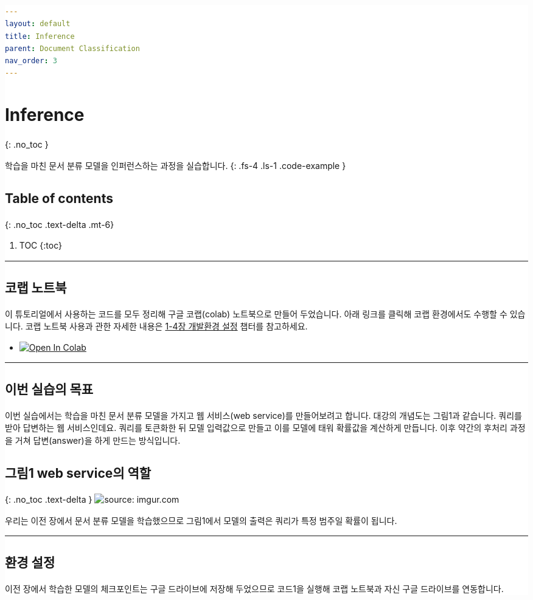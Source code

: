 ```yaml
---
layout: default
title: Inference
parent: Document Classification
nav_order: 3
---
```


# Inference
{: .no_toc }

학습을 마친 문서 분류 모델을 인퍼런스하는 과정을 실습합니다.
{: .fs-4 .ls-1 .code-example }

## Table of contents
{: .no_toc .text-delta .mt-6}

1. TOC
{:toc}

---

## 코랩 노트북

이 튜토리얼에서 사용하는 코드를 모두 정리해 구글 코랩(colab) 노트북으로 만들어 두었습니다. 아래 링크를 클릭해 코랩 환경에서도 수행할 수 있습니다. 코랩 노트북 사용과 관한 자세한 내용은 [1-4장 개발환경 설정](https://ratsgo.github.io/nlpbook/docs/introduction/environment) 챕터를 참고하세요.

- <a href="https://colab.research.google.com/github/ratsgo/nlpbook/blob/master/examples/document_classification/deploy.ipynb" target="_parent"><img src="https://colab.research.google.com/assets/colab-badge.svg" alt="Open In Colab"/></a>

---


## 이번 실습의 목표

이번 실습에서는 학습을 마친 문서 분류 모델을 가지고 웹 서비스(web service)를 만들어보려고 합니다. 대강의 개념도는 그림1과 같습니다. 쿼리를 받아 답변하는 웹 서비스인데요. 쿼리를 토큰화한 뒤 모델 입력값으로 만들고 이를 모델에 태워 확률값을 계산하게 만듭니다. 이후 약간의 후처리 과정을 거쳐 답변(answer)을 하게 만드는 방식입니다.

## **그림1** web service의 역할
{: .no_toc .text-delta }
<img src="https://i.imgur.com/I4lGm3J.jpg" width="500px" title="source: imgur.com" />

우리는 이전 장에서 문서 분류 모델을 학습했으므로 그림1에서 모델의 출력은 쿼리가 특정 범주일 확률이 됩니다.

---

## 환경 설정

이전 장에서 학습한 모델의 체크포인트는 구글 드라이브에 저장해 두었으므로 코드1을 실행해 코랩 노트북과 자신 구글 드라이브를 연동합니다.
